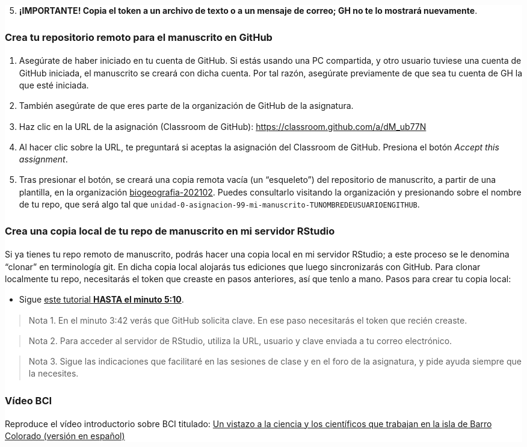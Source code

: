 5.  **¡IMPORTANTE! Copia el token a un archivo de texto o a un mensaje
    de correo; GH no te lo mostrará nuevamente**.

### Crea tu repositorio remoto para el manuscrito en GitHub

1.  Asegúrate de haber iniciado en tu cuenta de GitHub. Si estás usando
    una PC compartida, y otro usuario tuviese una cuenta de GitHub
    iniciada, el manuscrito se creará con dicha cuenta. Por tal razón,
    asegúrate previamente de que sea tu cuenta de GH la que esté
    iniciada.

2.  También asegúrate de que eres parte de la organización de GitHub de
    la asignatura.

3.  Haz clic en la URL de la asignación (Classroom de GitHub):
    <https://classroom.github.com/a/dM_ub77N>

4.  Al hacer clic sobre la URL, te preguntará si aceptas la asignación
    del Classroom de GitHub. Presiona el botón *Accept this assignment*.

5.  Tras presionar el botón, se creará una copia remota vacía (un
    “esqueleto”) del repositorio de manuscrito, a partir de una
    plantilla, en la organización
    [biogeografia-202102](https://github.com/biogeografia-202102).
    Puedes consultarlo visitando la organización y presionando sobre el
    nombre de tu repo, que será algo tal que
    `unidad-0-asignacion-99-mi-manuscrito-TUNOMBREDEUSUARIOENGITHUB`.

### Crea una copia local de tu repo de manuscrito en mi servidor RStudio

Si ya tienes tu repo remoto de manuscrito, podrás hacer una copia local
en mi servidor RStudio; a este proceso se le denomina “clonar” en
terminología git. En dicha copia local alojarás tus ediciones que luego
sincronizarás con GitHub. Para clonar localmente tu repo, necesitarás el
token que creaste en pasos anteriores, así que tenlo a mano. Pasos para
crear tu copia local:

-   Sigue [este tutorial **HASTA el minuto
    5:10**](https://www.youtube.com/watch?v=v1EX8OzAyBw).

> Nota 1. En el minuto 3:42 verás que GitHub solicita clave. En ese paso
> necesitarás el token que recién creaste.

> Nota 2. Para acceder al servidor de RStudio, utiliza la URL, usuario y
> clave enviada a tu correo electrónico.

> Nota 3. Sigue las indicaciones que facilitaré en las sesiones de clase
> y en el foro de la asignatura, y pide ayuda siempre que la necesites.

### Vídeo BCI

Reproduce el vídeo introductorio sobre BCI titulado: [Un vistazo a la
ciencia y los científicos que trabajan en la isla de Barro Colorado
(versión en español)](https://www.youtube.com/watch?v=bN54RGtxFeM)
